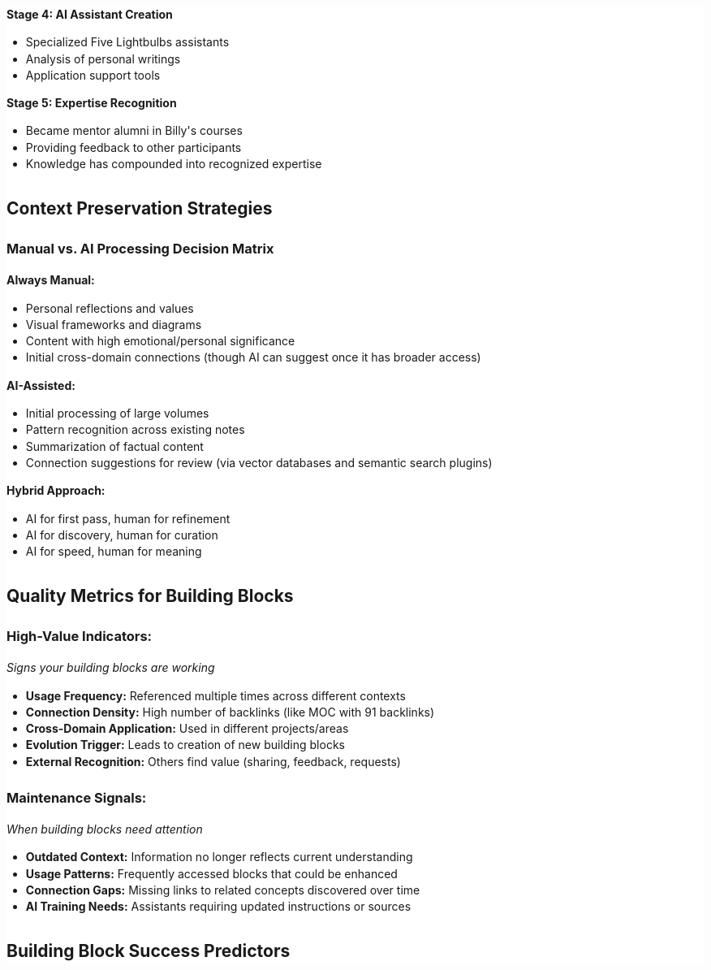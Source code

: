 **Stage 4: AI Assistant Creation**
- Specialized Five Lightbulbs assistants
- Analysis of personal writings
- Application support tools

**Stage 5: Expertise Recognition**
- Became mentor alumni in Billy's courses
- Providing feedback to other participants
- Knowledge has compounded into recognized expertise

## Context Preservation Strategies

### Manual vs. AI Processing Decision Matrix

**Always Manual:**
- Personal reflections and values
- Visual frameworks and diagrams
- Content with high emotional/personal significance
- Initial cross-domain connections (though AI can suggest once it has broader access)

**AI-Assisted:**
- Initial processing of large volumes
- Pattern recognition across existing notes
- Summarization of factual content
- Connection suggestions for review (via vector databases and semantic search plugins)

**Hybrid Approach:**
- AI for first pass, human for refinement
- AI for discovery, human for curation
- AI for speed, human for meaning

## Quality Metrics for Building Blocks

### High-Value Indicators:

*Signs your building blocks are working*
- **Usage Frequency:** Referenced multiple times across different contexts
- **Connection Density:** High number of backlinks (like MOC with 91 backlinks)
- **Cross-Domain Application:** Used in different projects/areas
- **Evolution Trigger:** Leads to creation of new building blocks
- **External Recognition:** Others find value (sharing, feedback, requests)

### Maintenance Signals:

*When building blocks need attention*
- **Outdated Context:** Information no longer reflects current understanding
- **Usage Patterns:** Frequently accessed blocks that could be enhanced
- **Connection Gaps:** Missing links to related concepts discovered over time
- **AI Training Needs:** Assistants requiring updated instructions or sources

## Building Block Success Predictors
